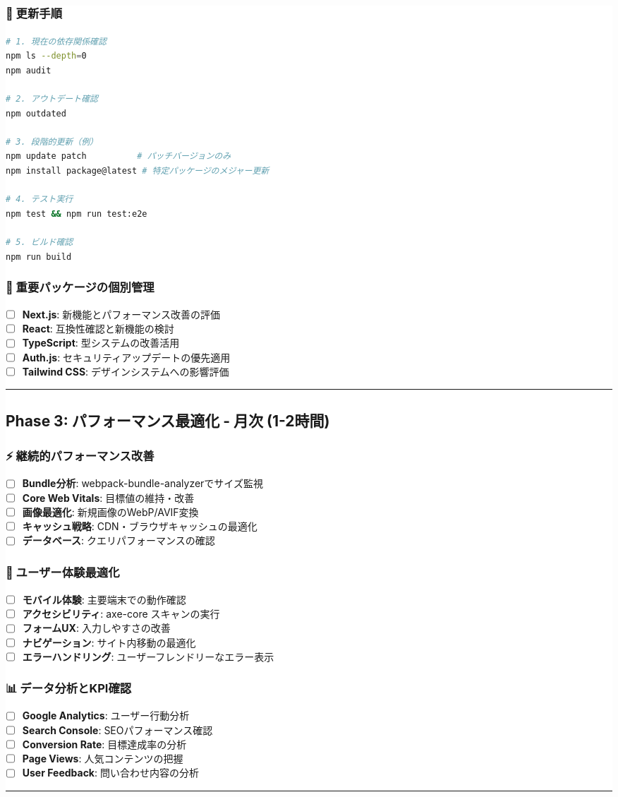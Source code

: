 ### 🔄 更新手順
```bash
# 1. 現在の依存関係確認
npm ls --depth=0
npm audit

# 2. アウトデート確認
npm outdated

# 3. 段階的更新（例）
npm update patch          # パッチバージョンのみ
npm install package@latest # 特定パッケージのメジャー更新

# 4. テスト実行
npm test && npm run test:e2e

# 5. ビルド確認
npm run build
```

### 🎯 重要パッケージの個別管理
- [ ] **Next.js**: 新機能とパフォーマンス改善の評価
- [ ] **React**: 互換性確認と新機能の検討
- [ ] **TypeScript**: 型システムの改善活用
- [ ] **Auth.js**: セキュリティアップデートの優先適用
- [ ] **Tailwind CSS**: デザインシステムへの影響評価

---

## Phase 3: パフォーマンス最適化 - 月次 (1-2時間)

### ⚡ 継続的パフォーマンス改善
- [ ] **Bundle分析**: webpack-bundle-analyzerでサイズ監視
- [ ] **Core Web Vitals**: 目標値の維持・改善
- [ ] **画像最適化**: 新規画像のWebP/AVIF変換
- [ ] **キャッシュ戦略**: CDN・ブラウザキャッシュの最適化
- [ ] **データベース**: クエリパフォーマンスの確認

### 📱 ユーザー体験最適化
- [ ] **モバイル体験**: 主要端末での動作確認
- [ ] **アクセシビリティ**: axe-core スキャンの実行
- [ ] **フォームUX**: 入力しやすさの改善
- [ ] **ナビゲーション**: サイト内移動の最適化
- [ ] **エラーハンドリング**: ユーザーフレンドリーなエラー表示

### 📊 データ分析とKPI確認
- [ ] **Google Analytics**: ユーザー行動分析
- [ ] **Search Console**: SEOパフォーマンス確認
- [ ] **Conversion Rate**: 目標達成率の分析
- [ ] **Page Views**: 人気コンテンツの把握
- [ ] **User Feedback**: 問い合わせ内容の分析

---